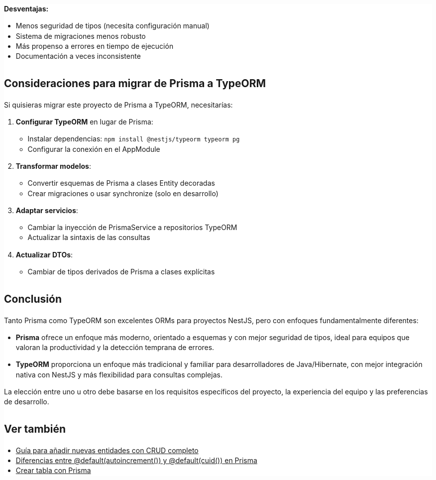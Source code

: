 **Desventajas:**

- Menos seguridad de tipos (necesita configuración manual)
- Sistema de migraciones menos robusto
- Más propenso a errores en tiempo de ejecución
- Documentación a veces inconsistente

## Consideraciones para migrar de Prisma a TypeORM

Si quisieras migrar este proyecto de Prisma a TypeORM, necesitarías:

1. **Configurar TypeORM** en lugar de Prisma:

   - Instalar dependencias: `npm install @nestjs/typeorm typeorm pg`
   - Configurar la conexión en el AppModule

2. **Transformar modelos**:

   - Convertir esquemas de Prisma a clases Entity decoradas
   - Crear migraciones o usar synchronize (solo en desarrollo)

3. **Adaptar servicios**:

   - Cambiar la inyección de PrismaService a repositorios TypeORM
   - Actualizar la sintaxis de las consultas

4. **Actualizar DTOs**:
   - Cambiar de tipos derivados de Prisma a clases explícitas

## Conclusión

Tanto Prisma como TypeORM son excelentes ORMs para proyectos NestJS, pero con enfoques fundamentalmente diferentes:

- **Prisma** ofrece un enfoque más moderno, orientado a esquemas y con mejor seguridad de tipos, ideal para equipos que valoran la productividad y la detección temprana de errores.

- **TypeORM** proporciona un enfoque más tradicional y familiar para desarrolladores de Java/Hibernate, con mejor integración nativa con NestJS y más flexibilidad para consultas complejas.

La elección entre uno u otro debe basarse en los requisitos específicos del proyecto, la experiencia del equipo y las preferencias de desarrollo.

## Ver también

- [Guía para añadir nuevas entidades con CRUD completo](./adding-new-entity.md)
- [Diferencias entre @default(autoincrement()) y @default(cuid()) en Prisma](./prisma-id-differences.md)
- [Crear tabla con Prisma](./crear-tabla-prisma.md)
